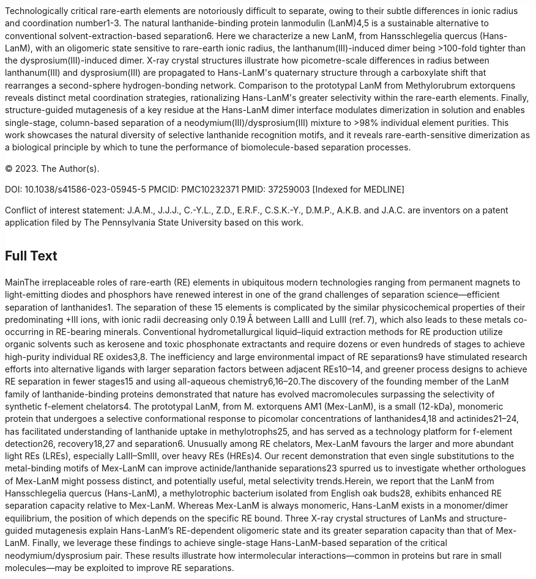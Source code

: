 Technologically critical rare-earth elements are notoriously difficult to 
separate, owing to their subtle differences in ionic radius and coordination 
number1-3. The natural lanthanide-binding protein lanmodulin (LanM)4,5 is a 
sustainable alternative to conventional solvent-extraction-based separation6. 
Here we characterize a new LanM, from Hansschlegelia quercus (Hans-LanM), with 
an oligomeric state sensitive to rare-earth ionic radius, the 
lanthanum(III)-induced dimer being >100-fold tighter than the 
dysprosium(III)-induced dimer. X-ray crystal structures illustrate how 
picometre-scale differences in radius between lanthanum(III) and dysprosium(III) 
are propagated to Hans-LanM's quaternary structure through a carboxylate shift 
that rearranges a second-sphere hydrogen-bonding network. Comparison to the 
prototypal LanM from Methylorubrum extorquens reveals distinct metal 
coordination strategies, rationalizing Hans-LanM's greater selectivity within 
the rare-earth elements. Finally, structure-guided mutagenesis of a key residue 
at the Hans-LanM dimer interface modulates dimerization in solution and enables 
single-stage, column-based separation of a neodymium(III)/dysprosium(III) 
mixture to >98% individual element purities. This work showcases the natural 
diversity of selective lanthanide recognition motifs, and it reveals 
rare-earth-sensitive dimerization as a biological principle by which to tune the 
performance of biomolecule-based separation processes.

© 2023. The Author(s).

DOI: 10.1038/s41586-023-05945-5
PMCID: PMC10232371
PMID: 37259003 [Indexed for MEDLINE]

Conflict of interest statement: J.A.M., J.J.J., C.-Y.L., Z.D., E.R.F., 
C.S.K.-Y., D.M.P., A.K.B. and J.A.C. are inventors on a patent application filed 
by The Pennsylvania State University based on this work.

## Full Text

MainThe irreplaceable roles of rare-earth (RE) elements in ubiquitous modern technologies ranging from permanent magnets to light-emitting diodes and phosphors have renewed interest in one of the grand challenges of separation science—efficient separation of lanthanides1. The separation of these 15 elements is complicated by the similar physicochemical properties of their predominating +III ions, with ionic radii decreasing only 0.19 Å between LaIII and LuIII (ref. 7), which also leads to these metals co-occurring in RE-bearing minerals. Conventional hydrometallurgical liquid–liquid extraction methods for RE production utilize organic solvents such as kerosene and toxic phosphonate extractants and require dozens or even hundreds of stages to achieve high-purity individual RE oxides3,8. The inefficiency and large environmental impact of RE separations9 have stimulated research efforts into alternative ligands with larger separation factors between adjacent REs10–14, and greener process designs to achieve RE separation in fewer stages15 and using all-aqueous chemistry6,16–20.The discovery of the founding member of the LanM family of lanthanide-binding proteins demonstrated that nature has evolved macromolecules surpassing the selectivity of synthetic f-element chelators4. The prototypal LanM, from M. extorquens AM1 (Mex-LanM), is a small (12-kDa), monomeric protein that undergoes a selective conformational response to picomolar concentrations of lanthanides4,18 and actinides21–24, has facilitated understanding of lanthanide uptake in methylotrophs25, and has served as a technology platform for f-element detection26, recovery18,27 and separation6. Unusually among RE chelators, Mex-LanM favours the larger and more abundant light REs (LREs), especially LaIII–SmIII, over heavy REs (HREs)4. Our recent demonstration that even single substitutions to the metal-binding motifs of Mex-LanM can improve actinide/lanthanide separations23 spurred us to investigate whether orthologues of Mex-LanM might possess distinct, and potentially useful, metal selectivity trends.Herein, we report that the LanM from Hansschlegelia quercus (Hans-LanM), a methylotrophic bacterium isolated from English oak buds28, exhibits enhanced RE separation capacity relative to Mex-LanM. Whereas Mex-LanM is always monomeric, Hans-LanM exists in a monomer/dimer equilibrium, the position of which depends on the specific RE bound. Three X-ray crystal structures of LanMs and structure-guided mutagenesis explain Hans-LanM’s RE-dependent oligomeric state and its greater separation capacity than that of Mex-LanM. Finally, we leverage these findings to achieve single-stage Hans-LanM-based separation of the critical neodymium/dysprosium pair. These results illustrate how intermolecular interactions—common in proteins but rare in small molecules—may be exploited to improve RE separations.
